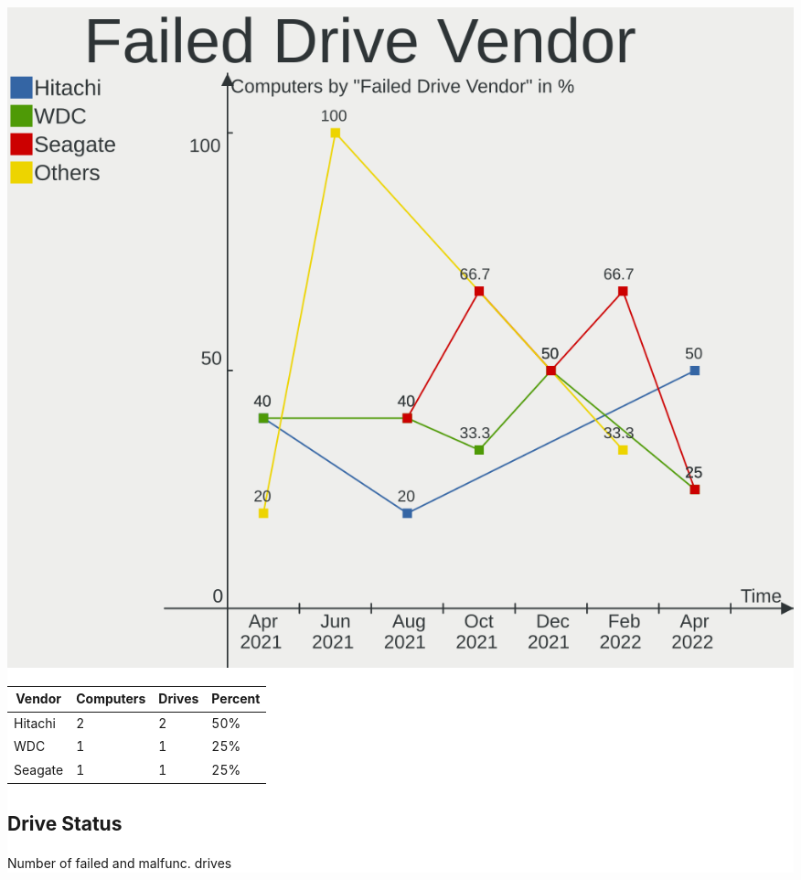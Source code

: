 ![Failed Drive Vendor](./images/line_chart/drive_failed_vendor.svg)

| Vendor  | Computers | Drives | Percent |
|---------|-----------|--------|---------|
| Hitachi | 2         | 2      | 50%     |
| WDC     | 1         | 1      | 25%     |
| Seagate | 1         | 1      | 25%     |

Drive Status
------------

Number of failed and malfunc. drives
